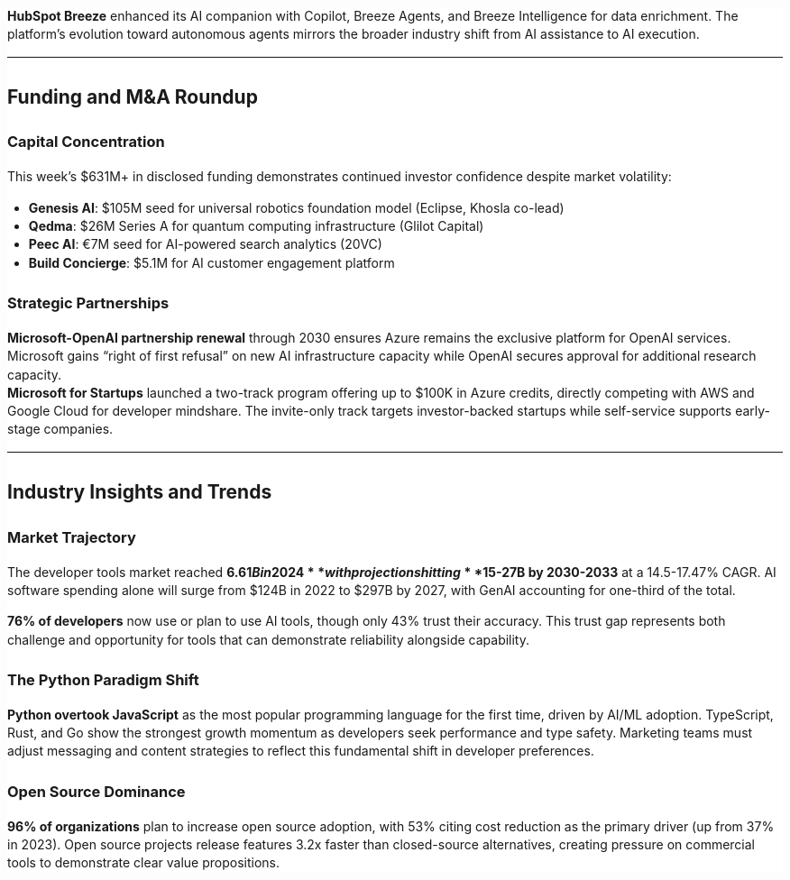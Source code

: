 **HubSpot Breeze** enhanced its AI companion with Copilot, Breeze Agents, and Breeze Intelligence for data enrichment. The platform’s evolution toward autonomous agents mirrors the broader industry shift from AI assistance to AI execution.

-----

## Funding and M&A Roundup

### Capital Concentration

This week’s $631M+ in disclosed funding demonstrates continued investor confidence despite market volatility:

- **Genesis AI**: $105M seed for universal robotics foundation model (Eclipse, Khosla co-lead)  
- **Qedma**: $26M Series A for quantum computing infrastructure (Glilot Capital) 
- **Peec AI**: €7M seed for AI-powered search analytics (20VC) 
- **Build Concierge**: $5.1M for AI customer engagement platform 

### Strategic Partnerships

**Microsoft-OpenAI partnership renewal** through 2030 ensures Azure remains the exclusive platform for OpenAI services. Microsoft gains “right of first refusal” on new AI infrastructure capacity while OpenAI secures approval for additional research capacity.  
**Microsoft for Startups** launched a two-track program offering up to $100K in Azure credits, directly competing with AWS and Google Cloud for developer mindshare. The invite-only track targets investor-backed startups while self-service supports early-stage companies. 

-----

## Industry Insights and Trends

### Market Trajectory

The developer tools market reached **$6.61B in 2024** with projections hitting **$15-27B by 2030-2033** at a 14.5-17.47% CAGR.   AI software spending alone will surge from $124B in 2022 to $297B by 2027,  with GenAI accounting for one-third of the total.

**76% of developers** now use or plan to use AI tools, though only 43% trust their accuracy.   This trust gap represents both challenge and opportunity for tools that can demonstrate reliability alongside capability.

### The Python Paradigm Shift

**Python overtook JavaScript** as the most popular programming language for the first time, driven by AI/ML adoption.  TypeScript, Rust, and Go show the strongest growth momentum as developers seek performance and type safety.   Marketing teams must adjust messaging and content strategies to reflect this fundamental shift in developer preferences.

### Open Source Dominance

**96% of organizations** plan to increase open source adoption, with 53% citing cost reduction as the primary driver (up from 37% in 2023). Open source projects release features 3.2x faster than closed-source alternatives,  creating pressure on commercial tools to demonstrate clear value propositions.
